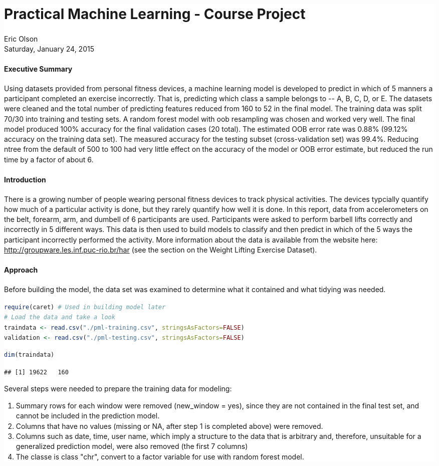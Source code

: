 # Practical Machine Learning - Course Project
Eric Olson  
Saturday, January 24, 2015  


#### Executive Summary  
Using datasets provided from personal fitness devices, a machine learning model is developed to predict in which of 5 manners a participant completed an exercise incorrectly.  That is, predicting which class a sample belongs to -- A, B, C, D, or E.  The datasets were cleaned and the total number of predicting features reduced from 160 to 52 in the final model. The training data was split 70/30 into training and testing sets. A random forest model with oob resampling was chosen and worked very well. The final model produced 100% accuracy for the final validation cases (20 total).  The estimated OOB error rate was 0.88% (99.12% accuracy on the training data set).  The measured accuracy for the testing subset (cross-validation set) was 99.4%. Reducing ntree from the default of 500 to 100 had very little effect on the accuracy of the model or OOB error estimate, but reduced the run time by a factor of about 6.  


#### Introduction
There is a growing number of people wearing personal fitness devices to track physical activities. The devices typcially quantify how much of a particular activity is done, but they rarely quantify how well it is done. In this report, data from accelerometers on the belt, forearm, arm, and dumbell of 6 participants are used. Participants were asked to perform barbell lifts correctly and incorrectly in 5 different ways. This data is then used to build models to classify and then predict in which of the 5 ways the participant incorrectly performed the activity. More information about the data is available from the website here: <http://groupware.les.inf.puc-rio.br/har> (see the section on the Weight Lifting Exercise Dataset).  

#### Approach  
Before building the model, the data set was examined to determine what it contained and what tidying was needed.  


```r
require(caret) # Used in building model later
# Load the data and take a look
traindata <- read.csv("./pml-training.csv", stringsAsFactors=FALSE)
validation <- read.csv("./pml-testing.csv", stringsAsFactors=FALSE)  
```


```r
dim(traindata)
```

```
## [1] 19622   160
```

Several steps were needed to prepare the training data for modeling:  

1. Summary rows for each window were removed (new_window = yes), since they are not contained in the final test set, and cannot be included in the prediction model.  
2. Columns that have no values (missing or NA, after step 1 is completed above) were removed.  
3. Columns such as date, time, user name, which imply a structure to the data that is arbitrary and, therefore, unsuitable for a generalized prediction model, were also removed (the first 7 columns)  
4. The classe is class "chr", convert to a factor variable for use with random forest model.
